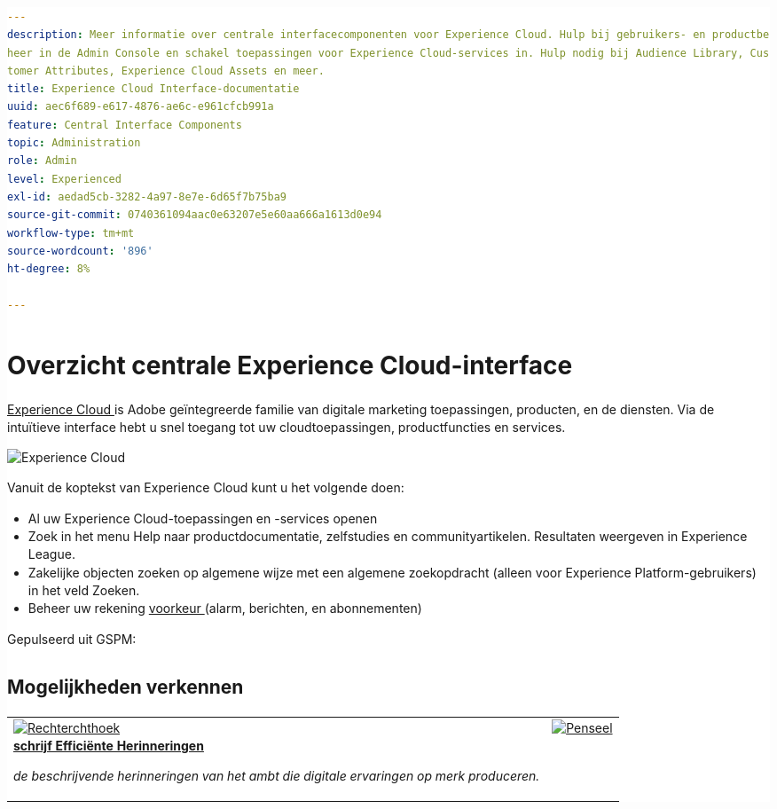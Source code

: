 ```yaml
---
description: Meer informatie over centrale interfacecomponenten voor Experience Cloud. Hulp bij gebruikers- en productbeheer in de Admin Console en schakel toepassingen voor Experience Cloud-services in. Hulp nodig bij Audience Library, Customer Attributes, Experience Cloud Assets en meer.
title: Experience Cloud Interface-documentatie
uuid: aec6f689-e617-4876-ae6c-e961cfcb991a
feature: Central Interface Components
topic: Administration
role: Admin
level: Experienced
exl-id: aedad5cb-3282-4a97-8e7e-6d65f7b75ba9
source-git-commit: 0740361094aac0e63207e5e60aa666a1613d0e94
workflow-type: tm+mt
source-wordcount: '896'
ht-degree: 8%

---
```


# Overzicht centrale Experience Cloud-interface

[ Experience Cloud ](https://experience.adobe.com) is Adobe geïntegreerde familie van digitale marketing toepassingen, producten, en de diensten. Via de intuïtieve interface hebt u snel toegang tot uw cloudtoepassingen, productfuncties en services.

![ Experience Cloud ](assets/landing.png)

Vanuit de koptekst van Experience Cloud kunt u het volgende doen:

* Al uw Experience Cloud-toepassingen en -services openen
* Zoek in het menu Help naar productdocumentatie, zelfstudies en communityartikelen. Resultaten weergeven in Experience League.
* Zakelijke objecten zoeken op algemene wijze met een algemene zoekopdracht (alleen voor Experience Platform-gebruikers) in het veld Zoeken.
* Beheer uw rekening [ voorkeur ](features/account-preferences.md) (alarm, berichten, en abonnementen)


Gepulseerd uit GSPM:

## Mogelijkheden verkennen

<table style="table-layout:fixed">
<tr style="border: 0;">
   <td valign="top">
      <a href="../user-guide/effective-prompts.md">
      <img alt="Rechterchthoek" src="../assets/icons/icon-chevronRight.svg" width="35">
      </a>
      <div>
         <a href="../user-guide/effective-prompts.md">
         <strong> schrijf Efficiënte Herinneringen </strong>
         </a>
      </div>
      <p>
         <em> de beschrijvende herinneringen van het ambt die digitale ervaringen op merk produceren.</em>
      </p>
   </td>
   <td valign="top">
      <a href="../user-guide/create/overview.md">
      <img alt="Penseel" src="../assets/icons/icon-create.svg" width="35">
      </a>
      <div>